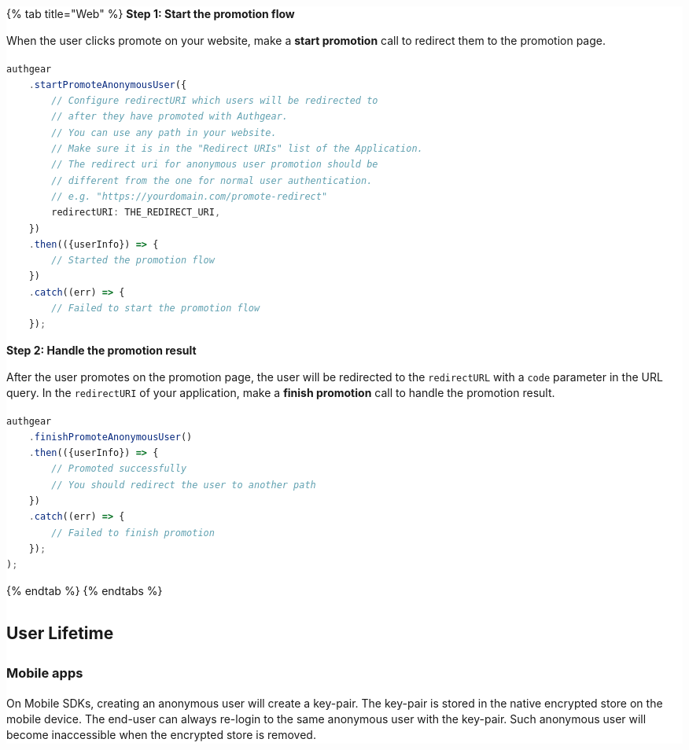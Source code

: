{% tab title="Web" %}
**Step 1: Start the promotion flow**

When the user clicks promote on your website, make a **start promotion** call to redirect them to the promotion page.

```typescript
authgear
    .startPromoteAnonymousUser({
        // Configure redirectURI which users will be redirected to
        // after they have promoted with Authgear.
        // You can use any path in your website.
        // Make sure it is in the "Redirect URIs" list of the Application.
        // The redirect uri for anonymous user promotion should be
        // different from the one for normal user authentication.
        // e.g. "https://yourdomain.com/promote-redirect"
        redirectURI: THE_REDIRECT_URI,
    })
    .then(({userInfo}) => {
        // Started the promotion flow
    })
    .catch((err) => {
        // Failed to start the promotion flow
    });
```

**Step 2: Handle the promotion result**

After the user promotes on the promotion page, the user will be redirected to the `redirectURL` with a `code` parameter in the URL query. In the `redirectURI` of your application, make a **finish promotion** call to handle the promotion result.

```typescript
authgear
    .finishPromoteAnonymousUser()
    .then(({userInfo}) => {
        // Promoted successfully
        // You should redirect the user to another path
    })
    .catch((err) => {
        // Failed to finish promotion
    });
);
```
{% endtab %}
{% endtabs %}

## User Lifetime

### Mobile apps

On Mobile SDKs, creating an anonymous user will create a key-pair. The key-pair is stored in the native encrypted store on the mobile device. The end-user can always re-login to the same anonymous user with the key-pair. Such anonymous user will become inaccessible when the encrypted store is removed.
